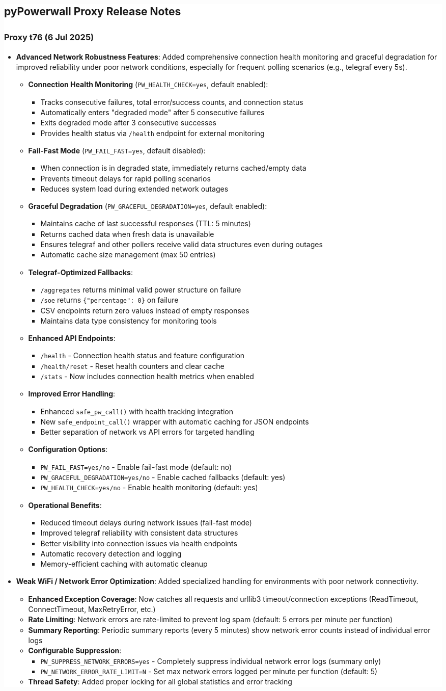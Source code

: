 ## pyPowerwall Proxy Release Notes

### Proxy t76 (6 Jul 2025)

* **Advanced Network Robustness Features**: Added comprehensive connection health monitoring and graceful degradation for improved reliability under poor network conditions, especially for frequent polling scenarios (e.g., telegraf every 5s).

  - **Connection Health Monitoring** (`PW_HEALTH_CHECK=yes`, default enabled):
    - Tracks consecutive failures, total error/success counts, and connection status
    - Automatically enters "degraded mode" after 5 consecutive failures
    - Exits degraded mode after 3 consecutive successes
    - Provides health status via `/health` endpoint for external monitoring

  - **Fail-Fast Mode** (`PW_FAIL_FAST=yes`, default disabled):
    - When connection is in degraded state, immediately returns cached/empty data
    - Prevents timeout delays for rapid polling scenarios
    - Reduces system load during extended network outages

  - **Graceful Degradation** (`PW_GRACEFUL_DEGRADATION=yes`, default enabled):
    - Maintains cache of last successful responses (TTL: 5 minutes)
    - Returns cached data when fresh data is unavailable
    - Ensures telegraf and other pollers receive valid data structures even during outages
    - Automatic cache size management (max 50 entries)

  - **Telegraf-Optimized Fallbacks**:
    - `/aggregates` returns minimal valid power structure on failure
    - `/soe` returns `{"percentage": 0}` on failure
    - CSV endpoints return zero values instead of empty responses
    - Maintains data type consistency for monitoring tools

  - **Enhanced API Endpoints**:
    - `/health` - Connection health status and feature configuration
    - `/health/reset` - Reset health counters and clear cache
    - `/stats` - Now includes connection health metrics when enabled

  - **Improved Error Handling**:
    - Enhanced `safe_pw_call()` with health tracking integration
    - New `safe_endpoint_call()` wrapper with automatic caching for JSON endpoints
    - Better separation of network vs API errors for targeted handling

  - **Configuration Options**:
    - `PW_FAIL_FAST=yes/no` - Enable fail-fast mode (default: no)
    - `PW_GRACEFUL_DEGRADATION=yes/no` - Enable cached fallbacks (default: yes)  
    - `PW_HEALTH_CHECK=yes/no` - Enable health monitoring (default: yes)

  - **Operational Benefits**:
    - Reduced timeout delays during network issues (fail-fast mode)
    - Improved telegraf reliability with consistent data structures
    - Better visibility into connection issues via health endpoints
    - Automatic recovery detection and logging
    - Memory-efficient caching with automatic cleanup

* **Weak WiFi / Network Error Optimization**: Added specialized handling for environments with poor network connectivity.
  - **Enhanced Exception Coverage**: Now catches all requests and urllib3 timeout/connection exceptions (ReadTimeout, ConnectTimeout, MaxRetryError, etc.)
  - **Rate Limiting**: Network errors are rate-limited to prevent log spam (default: 5 errors per minute per function)
  - **Summary Reporting**: Periodic summary reports (every 5 minutes) show network error counts instead of individual error logs
  - **Configurable Suppression**: 
    - `PW_SUPPRESS_NETWORK_ERRORS=yes` - Completely suppress individual network error logs (summary only)
    - `PW_NETWORK_ERROR_RATE_LIMIT=N` - Set max network errors logged per minute per function (default: 5)
  - **Thread Safety**: Added proper locking for all global statistics and error tracking